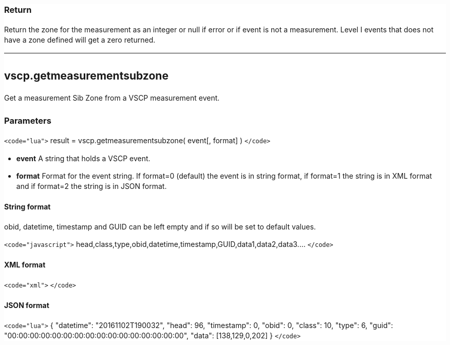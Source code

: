 ### Return

Return the zone for the measurement as an integer or null if error or if event is not a measurement. Level I events that does not have a zone defined will get a zero returned.




---


##   vscp.getmeasurementsubzone

Get a measurement Sib Zone from a VSCP measurement event.

### Parameters

`<code="lua">`
result = vscp.getmeasurementsubzone( event[, format] )
`</code>`


*  **event** A string that holds a VSCP event.

*  **format** Format for the event string. If format=0 (default) the event is in string format, if format=1 the string is in XML format and if format=2 the string is in JSON format.

#### String format

obid, datetime, timestamp and GUID can be left empty and if so will be set to default values.

`<code="javascript">`
head,class,type,obid,datetime,timestamp,GUID,data1,data2,data3....
`</code>`

#### XML format

`<code="xml">`
<event 
    head="96" 
    obid="0" 
    datetime="20161102T190032" 
    timestamp="0" 
    class="10" 
    type="6" 
    guid="00:00:00:00:00:00:00:00:00:00:00:00:00:00:00:00" 
    data="0x8A,0x81,0,0xca" />
`</code>`

#### JSON format

`<code="lua">`
{
    "datetime": "20161102T190032",
    "head": 96,
    "timestamp": 0,
    "obid":  0,
    "class": 10,
    "type": 6,
    "guid": "00:00:00:00:00:00:00:00:00:00:00:00:00:00:00:00",
    "data": [138,129,0,202]
}
`</code>`
